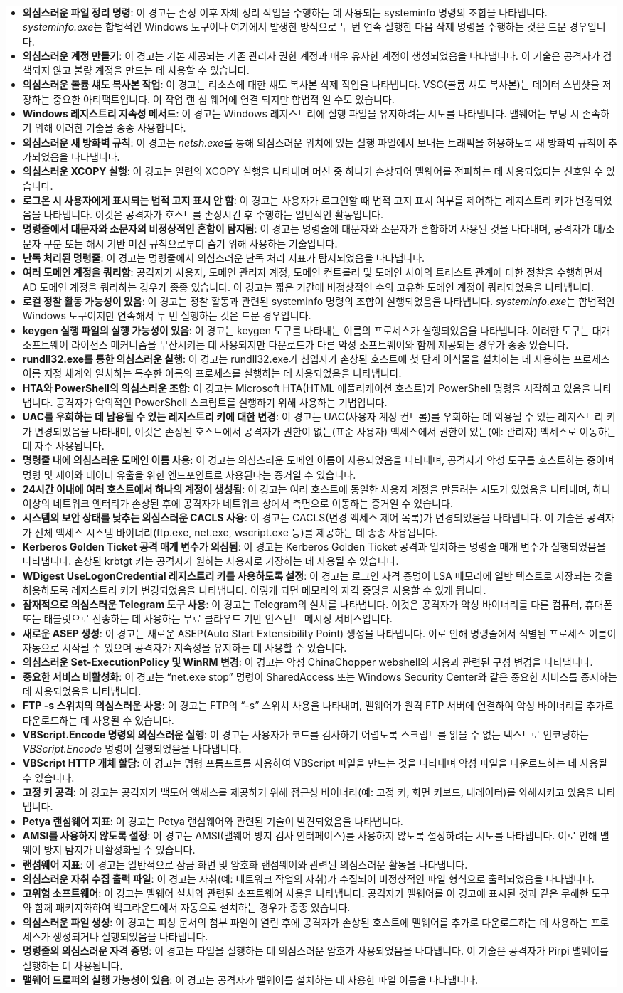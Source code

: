 * **의심스러운 파일 정리 명령**: 이 경고는 손상 이후 자체 정리 작업을 수행하는 데 사용되는 systeminfo 명령의 조합을 나타냅니다.  *systeminfo.exe*는 합법적인 Windows 도구이나 여기에서 발생한 방식으로 두 번 연속 실행한 다음 삭제 명령을 수행하는 것은 드문 경우입니다.
* **의심스러운 계정 만들기**: 이 경고는 기본 제공되는 기존 관리자 권한 계정과 매우 유사한 계정이 생성되었음을 나타냅니다. 이 기술은 공격자가 검색되지 않고 불량 계정을 만드는 데 사용할 수 있습니다.
* **의심스러운 볼륨 섀도 복사본 작업**: 이 경고는 리소스에 대한 섀도 복사본 삭제 작업을 나타냅니다. VSC(볼륨 섀도 복사본)는 데이터 스냅샷을 저장하는 중요한 아티팩트입니다. 이 작업 랜 섬 웨어에 연결 되지만 합법적 일 수도 있습니다.
* **Windows 레지스트리 지속성 메서드**: 이 경고는 Windows 레지스트리에 실행 파일을 유지하려는 시도를 나타냅니다. 맬웨어는 부팅 시 존속하기 위해 이러한 기술을 종종 사용합니다.
* **의심스러운 새 방화벽 규칙**: 이 경고는 *netsh.exe*를 통해 의심스러운 위치에 있는 실행 파일에서 보내는 트래픽을 허용하도록 새 방화벽 규칙이 추가되었음을 나타냅니다.
* **의심스러운 XCOPY 실행**: 이 경고는 일련의 XCOPY 실행을 나타내며 머신 중 하나가 손상되어 맬웨어를 전파하는 데 사용되었다는 신호일 수 있습니다.
* **로그온 시 사용자에게 표시되는 법적 고지 표시 안 함**: 이 경고는 사용자가 로그인할 때 법적 고지 표시 여부를 제어하는 레지스트리 키가 변경되었음을 나타냅니다. 이것은 공격자가 호스트를 손상시킨 후 수행하는 일반적인 활동입니다.
* **명령줄에서 대문자와 소문자의 비정상적인 혼합이 탐지됨**: 이 경고는 명령줄에 대문자와 소문자가 혼합하여 사용된 것을 나타내며, 공격자가 대/소문자 구분 또는 해시 기반 머신 규칙으로부터 숨기 위해 사용하는 기술입니다.
* **난독 처리된 명령줄**: 이 경고는 명령줄에서 의심스러운 난독 처리 지표가 탐지되었음을 나타냅니다.
* **여러 도메인 계정을 쿼리함**: 공격자가 사용자, 도메인 관리자 계정, 도메인 컨트롤러 및 도메인 사이의 트러스트 관계에 대한 정찰을 수행하면서 AD 도메인 계정을 쿼리하는 경우가 종종 있습니다. 이 경고는 짧은 기간에 비정상적인 수의 고유한 도메인 계정이 쿼리되었음을 나타냅니다.
* **로컬 정찰 활동 가능성이 있음**: 이 경고는 정찰 활동과 관련된 systeminfo 명령의 조합이 실행되었음을 나타냅니다.  *systeminfo.exe*는 합법적인 Windows 도구이지만 연속해서 두 번 실행하는 것은 드문 경우입니다.
* **keygen 실행 파일의 실행 가능성이 있음**: 이 경고는 keygen 도구를 나타내는 이름의 프로세스가 실행되었음을 나타냅니다. 이러한 도구는 대개 소프트웨어 라이선스 메커니즘을 무산시키는 데 사용되지만 다운로드가 다른 악성 소프트웨어와 함께 제공되는 경우가 종종 있습니다.
* **rundll32.exe를 통한 의심스러운 실행**: 이 경고는 rundll32.exe가 침입자가 손상된 호스트에 첫 단계 이식물을 설치하는 데 사용하는 프로세스 이름 지정 체계와 일치하는 특수한 이름의 프로세스를 실행하는 데 사용되었음을 나타냅니다.
* **HTA와 PowerShell의 의심스러운 조합**: 이 경고는 Microsoft HTA(HTML 애플리케이션 호스트)가 PowerShell 명령을 시작하고 있음을 나타냅니다. 공격자가 악의적인 PowerShell 스크립트를 실행하기 위해 사용하는 기법입니다.
* **UAC를 우회하는 데 남용될 수 있는 레지스트리 키에 대한 변경**: 이 경고는 UAC(사용자 계정 컨트롤)를 우회하는 데 악용될 수 있는 레지스트리 키가 변경되었음을 나타내며, 이것은 손상된 호스트에서 공격자가 권한이 없는(표준 사용자) 액세스에서 권한이 있는(예: 관리자) 액세스로 이동하는 데 자주 사용됩니다.
* **명령줄 내에 의심스러운 도메인 이름 사용**: 이 경고는 의심스러운 도메인 이름이 사용되었음을 나타내며, 공격자가 악성 도구를 호스트하는 중이며 명령 및 제어와 데이터 유출을 위한 엔드포인트로 사용된다는 증거일 수 있습니다.
* **24시간 이내에 여러 호스트에서 하나의 계정이 생성됨**: 이 경고는 여러 호스트에 동일한 사용자 계정을 만들려는 시도가 있었음을 나타내며, 하나 이상의 네트워크 엔터티가 손상된 후에 공격자가 네트워크 상에서 측면으로 이동하는 증거일 수 있습니다.
* **시스템의 보안 상태를 낮추는 의심스러운 CACLS 사용**: 이 경고는 CACLS(변경 액세스 제어 목록)가 변경되었음을 나타냅니다. 이 기술은 공격자가 전체 액세스 시스템 바이너리(ftp.exe, net.exe, wscript.exe 등)를 제공하는 데 종종 사용됩니다.
* **Kerberos Golden Ticket 공격 매개 변수가 의심됨**: 이 경고는 Kerberos Golden Ticket 공격과 일치하는 명령줄 매개 변수가 실행되었음을 나타냅니다. 손상된 krbtgt 키는 공격자가 원하는 사용자로 가장하는 데 사용될 수 있습니다.
* **WDigest UseLogonCredential 레지스트리 키를 사용하도록 설정**: 이 경고는 로그인 자격 증명이 LSA 메모리에 일반 텍스트로 저장되는 것을 허용하도록 레지스트리 키가 변경되었음을 나타냅니다. 이렇게 되면 메모리의 자격 증명을 사용할 수 있게 됩니다.
* **잠재적으로 의심스러운 Telegram 도구 사용**: 이 경고는 Telegram의 설치를 나타냅니다. 이것은 공격자가 악성 바이너리를 다른 컴퓨터, 휴대폰 또는 태블릿으로 전송하는 데 사용하는 무료 클라우드 기반 인스턴트 메시징 서비스입니다.
* **새로운 ASEP 생성**: 이 경고는 새로운 ASEP(Auto Start Extensibility Point) 생성을 나타냅니다. 이로 인해 명령줄에서 식별된 프로세스 이름이 자동으로 시작될 수 있으며 공격자가 지속성을 유지하는 데 사용할 수 있습니다.
* **의심스러운 Set-ExecutionPolicy 및 WinRM 변경**: 이 경고는 악성 ChinaChopper webshell의 사용과 관련된 구성 변경을 나타냅니다.
* **중요한 서비스 비활성화**: 이 경고는 “net.exe stop” 명령이 SharedAccess 또는 Windows Security Center와 같은 중요한 서비스를 중지하는 데 사용되었음을 나타냅니다.
* **FTP -s 스위치의 의심스러운 사용**: 이 경고는 FTP의 “-s” 스위치 사용을 나타내며, 맬웨어가 원격 FTP 서버에 연결하여 악성 바이너리를 추가로 다운로드하는 데 사용될 수 있습니다.
* **VBScript.Encode 명령의 의심스러운 실행**: 이 경고는 사용자가 코드를 검사하기 어렵도록 스크립트를 읽을 수 없는 텍스트로 인코딩하는 *VBScript.Encode* 명령이 실행되었음을 나타냅니다.
* **VBScript HTTP 개체 할당**: 이 경고는 명령 프롬프트를 사용하여 VBScript 파일을 만드는 것을 나타내며 악성 파일을 다운로드하는 데 사용될 수 있습니다.
* **고정 키 공격**: 이 경고는 공격자가 백도어 액세스를 제공하기 위해 접근성 바이너리(예: 고정 키, 화면 키보드, 내레이터)를 와해시키고 있음을 나타냅니다.
* **Petya 랜섬웨어 지표**: 이 경고는 Petya 랜섬웨어와 관련된 기술이 발견되었음을 나타냅니다.
* **AMSI를 사용하지 않도록 설정**: 이 경고는 AMSI(맬웨어 방지 검사 인터페이스)를 사용하지 않도록 설정하려는 시도를 나타냅니다. 이로 인해 맬웨어 방지 탐지가 비활성화될 수 있습니다.
* **랜섬웨어 지표**: 이 경고는 일반적으로 잠금 화면 및 암호화 랜섬웨어와 관련된 의심스러운 활동을 나타냅니다.
* **의심스러운 자취 수집 출력 파일**: 이 경고는 자취(예: 네트워크 작업의 자취)가 수집되어 비정상적인 파일 형식으로 출력되었음을 나타냅니다.
* **고위험 소프트웨어**: 이 경고는 맬웨어 설치와 관련된 소프트웨어 사용을 나타냅니다. 공격자가 맬웨어를 이 경고에 표시된 것과 같은 무해한 도구와 함께 패키지화하여 백그라운드에서 자동으로 설치하는 경우가 종종 있습니다.
* **의심스러운 파일 생성**: 이 경고는 피싱 문서의 첨부 파일이 열린 후에 공격자가 손상된 호스트에 맬웨어를 추가로 다운로드하는 데 사용하는 프로세스가 생성되거나 실행되었음을 나타냅니다.
* **명령줄의 의심스러운 자격 증명**: 이 경고는 파일을 실행하는 데 의심스러운 암호가 사용되었음을 나타냅니다. 이 기술은 공격자가 Pirpi 맬웨어를 실행하는 데 사용됩니다.
* **맬웨어 드로퍼의 실행 가능성이 있음**: 이 경고는 공격자가 맬웨어를 설치하는 데 사용한 파일 이름을 나타냅니다.